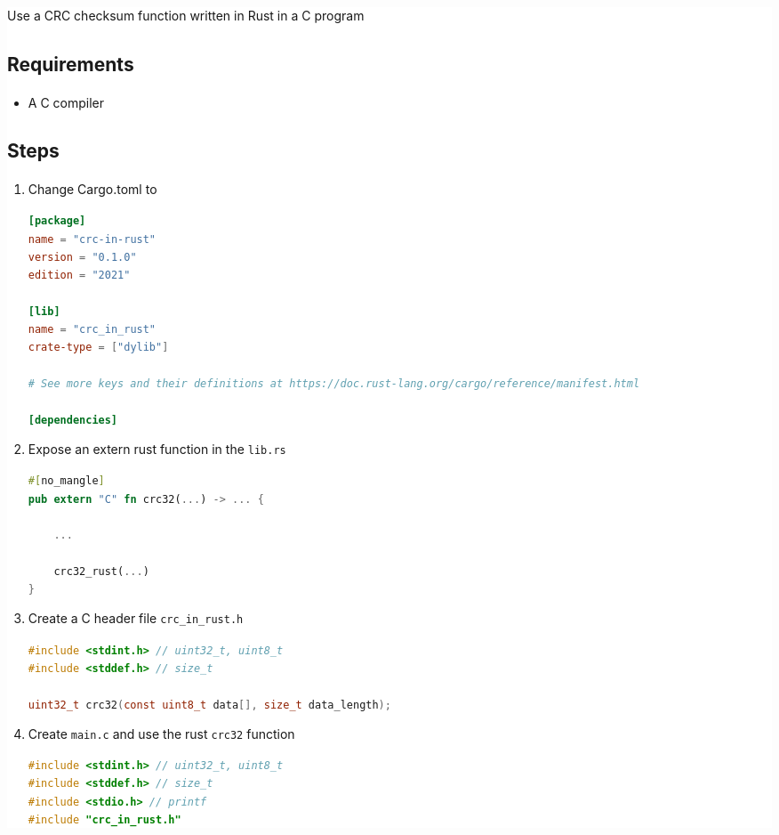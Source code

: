 Use a CRC checksum function written in Rust in a C program

## Requirements

- A C compiler

## Steps

1. Change Cargo.toml to

    ```toml
    [package]
    name = "crc-in-rust"
    version = "0.1.0"
    edition = "2021"

    [lib]
    name = "crc_in_rust"
    crate-type = ["dylib"]

    # See more keys and their definitions at https://doc.rust-lang.org/cargo/reference/manifest.html

    [dependencies]
    ```

2. Expose an extern rust function in the `lib.rs`

    ```rust
    #[no_mangle]
    pub extern "C" fn crc32(...) -> ... {

        ...

        crc32_rust(...)
    }
    ```

3. Create a C header file `crc_in_rust.h`

    ```c
    #include <stdint.h> // uint32_t, uint8_t
    #include <stddef.h> // size_t

    uint32_t crc32(const uint8_t data[], size_t data_length);
    ```

4. Create `main.c` and use the rust `crc32` function

    ```c
    #include <stdint.h> // uint32_t, uint8_t
    #include <stddef.h> // size_t
    #include <stdio.h> // printf
    #include "crc_in_rust.h"

